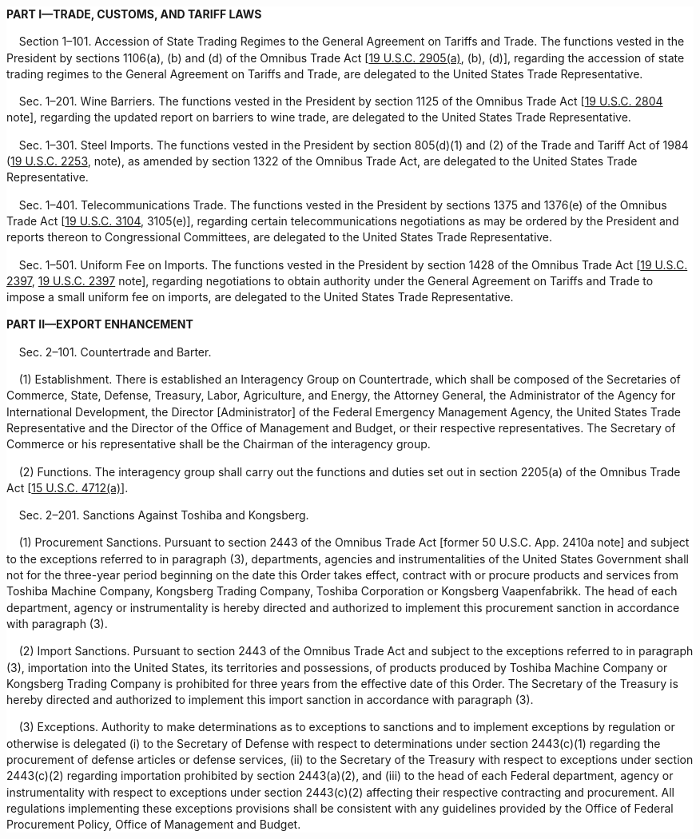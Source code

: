  __PART I—TRADE, CUSTOMS, AND TARIFF LAWS__ 

    Section 1–101. Accession of State Trading Regimes to the General Agreement on Tariffs and Trade. The functions vested in the President by sections 1106(a), (b) and (d) of the Omnibus Trade Act \[[19 U.S.C. 2905(a)][/us/usc/t19/s2905/a], (b), (d)\], regarding the accession of state trading regimes to the General Agreement on Tariffs and Trade, are delegated to the United States Trade Representative.

    Sec. 1–201. Wine Barriers. The functions vested in the President by section 1125 of the Omnibus Trade Act \[[19 U.S.C. 2804][/us/usc/t19/s2804] note\], regarding the updated report on barriers to wine trade, are delegated to the United States Trade Representative.

    Sec. 1–301. Steel Imports. The functions vested in the President by section 805(d)(1) and (2) of the Trade and Tariff Act of 1984 ([19 U.S.C. 2253][/us/usc/t19/s2253], note), as amended by section 1322 of the Omnibus Trade Act, are delegated to the United States Trade Representative.

    Sec. 1–401. Telecommunications Trade. The functions vested in the President by sections 1375 and 1376(e) of the Omnibus Trade Act \[[19 U.S.C. 3104][/us/usc/t19/s3104], 3105(e)\], regarding certain telecommunications negotiations as may be ordered by the President and reports thereon to Congressional Committees, are delegated to the United States Trade Representative.

    Sec. 1–501. Uniform Fee on Imports. The functions vested in the President by section 1428 of the Omnibus Trade Act \[[19 U.S.C. 2397][/us/usc/t19/s2397], [19 U.S.C. 2397][/us/usc/t19/s2397] note\], regarding negotiations to obtain authority under the General Agreement on Tariffs and Trade to impose a small uniform fee on imports, are delegated to the United States Trade Representative.

 __PART II—EXPORT ENHANCEMENT__ 

    Sec. 2–101. Countertrade and Barter.

    (1) Establishment. There is established an Interagency Group on Countertrade, which shall be composed of the Secretaries of Commerce, State, Defense, Treasury, Labor, Agriculture, and Energy, the Attorney General, the Administrator of the Agency for International Development, the Director \[Administrator\] of the Federal Emergency Management Agency, the United States Trade Representative and the Director of the Office of Management and Budget, or their respective representatives. The Secretary of Commerce or his representative shall be the Chairman of the interagency group.

    (2) Functions. The interagency group shall carry out the functions and duties set out in section 2205(a) of the Omnibus Trade Act \[[15 U.S.C. 4712(a)][/us/usc/t15/s4712/a]\].

    Sec. 2–201. Sanctions Against Toshiba and Kongsberg.

    (1) Procurement Sanctions. Pursuant to section 2443 of the Omnibus Trade Act \[former 50 U.S.C. App. 2410a note\] and subject to the exceptions referred to in paragraph (3), departments, agencies and instrumentalities of the United States Government shall not for the three-year period beginning on the date this Order takes effect, contract with or procure products and services from Toshiba Machine Company, Kongsberg Trading Company, Toshiba Corporation or Kongsberg Vaapenfabrikk. The head of each department, agency or instrumentality is hereby directed and authorized to implement this procurement sanction in accordance with paragraph (3).

    (2) Import Sanctions. Pursuant to section 2443 of the Omnibus Trade Act and subject to the exceptions referred to in paragraph (3), importation into the United States, its territories and possessions, of products produced by Toshiba Machine Company or Kongsberg Trading Company is prohibited for three years from the effective date of this Order. The Secretary of the Treasury is hereby directed and authorized to implement this import sanction in accordance with paragraph (3).

    (3) Exceptions. Authority to make determinations as to exceptions to sanctions and to implement exceptions by regulation or otherwise is delegated (i) to the Secretary of Defense with respect to determinations under section 2443(c)(1) regarding the procurement of defense articles or defense services, (ii) to the Secretary of the Treasury with respect to exceptions under section 2443(c)(2) regarding importation prohibited by section 2443(a)(2), and (iii) to the head of each Federal department, agency or instrumentality with respect to exceptions under section 2443(c)(2) affecting their respective contracting and procurement. All regulations implementing these exceptions provisions shall be consistent with any guidelines provided by the Office of Federal Procurement Policy, Office of Management and Budget.


[/us/usc/t19/s2241]: https://publicdocs.github.io/go/links?ns=uslm&ref=%2Fus%2Fusc%2Ft19%2Fs2241
[/us/pl/100/418/s1101]: https://publicdocs.github.io/go/links?ns=uslm&ref=%2Fus%2Fpl%2F100%2F418%2Fs1101
[/us/stat/102/1121]: https://publicdocs.github.io/go/links?ns=uslm&ref=%2Fus%2Fstat%2F102%2F1121
[/us/pl/100/418/s1/a]: https://publicdocs.github.io/go/links?ns=uslm&ref=%2Fus%2Fpl%2F100%2F418%2Fs1%2Fa
[/us/stat/102/1107]: https://publicdocs.github.io/go/links?ns=uslm&ref=%2Fus%2Fstat%2F102%2F1107
[/us/pl/100/418/s1001]: https://publicdocs.github.io/go/links?ns=uslm&ref=%2Fus%2Fpl%2F100%2F418%2Fs1001
[/us/stat/102/1119]: https://publicdocs.github.io/go/links?ns=uslm&ref=%2Fus%2Fstat%2F102%2F1119
[/us/pl/100/418]: https://publicdocs.github.io/go/links?ns=uslm&ref=%2Fus%2Fpl%2F100%2F418
[/us/stat/102/1107]: https://publicdocs.github.io/go/links?ns=uslm&ref=%2Fus%2Fstat%2F102%2F1107
[/us/stat/46/590]: https://publicdocs.github.io/go/links?ns=uslm&ref=%2Fus%2Fstat%2F46%2F590
[/us/usc/t19/s1202]: https://publicdocs.github.io/go/links?ns=uslm&ref=%2Fus%2Fusc%2Ft19%2Fs1202
[/us/pl/100/456]: https://publicdocs.github.io/go/links?ns=uslm&ref=%2Fus%2Fpl%2F100%2F456
[/us/stat/102/1918]: https://publicdocs.github.io/go/links?ns=uslm&ref=%2Fus%2Fstat%2F102%2F1918
[/us/usc/t3/s301]: https://publicdocs.github.io/go/links?ns=uslm&ref=%2Fus%2Fusc%2Ft3%2Fs301
[/us/usc/t19/s2905/a]: https://publicdocs.github.io/go/links?ns=uslm&ref=%2Fus%2Fusc%2Ft19%2Fs2905%2Fa
[/us/usc/t19/s2804]: https://publicdocs.github.io/go/links?ns=uslm&ref=%2Fus%2Fusc%2Ft19%2Fs2804
[/us/usc/t19/s2253]: https://publicdocs.github.io/go/links?ns=uslm&ref=%2Fus%2Fusc%2Ft19%2Fs2253
[/us/usc/t19/s3104]: https://publicdocs.github.io/go/links?ns=uslm&ref=%2Fus%2Fusc%2Ft19%2Fs3104
[/us/usc/t19/s2397]: https://publicdocs.github.io/go/links?ns=uslm&ref=%2Fus%2Fusc%2Ft19%2Fs2397
[/us/usc/t19/s2397]: https://publicdocs.github.io/go/links?ns=uslm&ref=%2Fus%2Fusc%2Ft19%2Fs2397
[/us/usc/t15/s4712/a]: https://publicdocs.github.io/go/links?ns=uslm&ref=%2Fus%2Fusc%2Ft15%2Fs4712%2Fa
[/us/usc/t50/s4616/f]: https://publicdocs.github.io/go/links?ns=uslm&ref=%2Fus%2Fusc%2Ft50%2Fs4616%2Ff
[/us/usc/t15/s78dd–1]: https://publicdocs.github.io/go/links?ns=uslm&ref=%2Fus%2Fusc%2Ft15%2Fs78dd%E2%80%931
[/us/usc/t50/s4565]: https://publicdocs.github.io/go/links?ns=uslm&ref=%2Fus%2Fusc%2Ft50%2Fs4565
[/us/usc/t50/s4501]: https://publicdocs.github.io/go/links?ns=uslm&ref=%2Fus%2Fusc%2Ft50%2Fs4501
[/us/pl/100/418]: https://publicdocs.github.io/go/links?ns=uslm&ref=%2Fus%2Fpl%2F100%2F418
[/us/stat/102/1444]: https://publicdocs.github.io/go/links?ns=uslm&ref=%2Fus%2Fstat%2F102%2F1444
[/us/usc/t41/s10a–10d]: https://publicdocs.github.io/go/links?ns=uslm&ref=%2Fus%2Fusc%2Ft41%2Fs10a%E2%80%9310d
[/us/usc/t41/s10b–1]: https://publicdocs.github.io/go/links?ns=uslm&ref=%2Fus%2Fusc%2Ft41%2Fs10b%E2%80%931
[/us/usc/t19/s2515]: https://publicdocs.github.io/go/links?ns=uslm&ref=%2Fus%2Fusc%2Ft19%2Fs2515
[/us/usc/t5/s601]: https://publicdocs.github.io/go/links?ns=uslm&ref=%2Fus%2Fusc%2Ft5%2Fs601
[/us/usc/t50/s4601]: https://publicdocs.github.io/go/links?ns=uslm&ref=%2Fus%2Fusc%2Ft50%2Fs4601
[/us/usc/t50/s4607/b]: https://publicdocs.github.io/go/links?ns=uslm&ref=%2Fus%2Fusc%2Ft50%2Fs4607%2Fb
[/us/usc/t10/s2532]: https://publicdocs.github.io/go/links?ns=uslm&ref=%2Fus%2Fusc%2Ft10%2Fs2532
[/us/usc/t10/s2532]: https://publicdocs.github.io/go/links?ns=uslm&ref=%2Fus%2Fusc%2Ft10%2Fs2532
[/us/usc/t19/s1332/g]: https://publicdocs.github.io/go/links?ns=uslm&ref=%2Fus%2Fusc%2Ft19%2Fs1332%2Fg